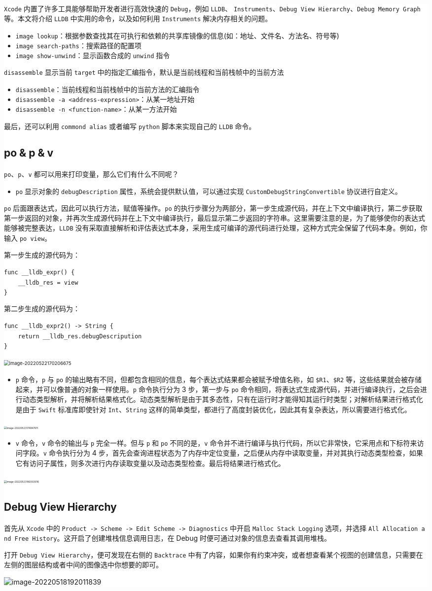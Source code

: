 ```Xcode``` 内置了许多工具能够帮助开发者进行高效快速的 ```Debug```，例如 ```LLDB```、 ```Instruments```、```Debug View Hierarchy```、```Debug Memory Graph``` 等。本文将介绍 ```LLDB``` 中实用的命令，以及如何利用 ```Instruments``` 解决内存相关的问题。 <!-- more -->
-   `image lookup`：根据参数查找其在可执行和依赖的共享库镜像的信息(如：地址、文件名、方法名、符号等)
-   `image search-paths`：搜索路径的配置项
-   `image show-unwind`：显示函数合成的 ```unwind``` 指令

```disassemble``` 显示当前 ```target``` 中的指定汇编指令，默认是当前线程和当前栈帧中的当前方法

-   `disassemble`：当前线程和当前栈帧中的当前方法的汇编指令
-   `disassemble -a <address-expression>`：从某一地址开始
-   `disassemble -n <function-name>`：从某一方法开始

最后，还可以利用 ```commond alias``` 或者编写 ```python``` 脚本来实现自己的 ```LLDB``` 命令。

## po & p & v

```po```、```p```、```v``` 都可以用来打印变量，那么它们有什么不同呢？

-   ```po``` 显示对象的 `debugDescription` 属性，系统会提供默认值，可以通过实现 `CustomDebugStringConvertible` 协议进行自定义。

```po``` 后面跟表达式，因此可以执行方法，赋值等操作。```po``` 的执行步骤分为两部分，第一步生成源代码，并在上下文中编译执行，第二步获取第一步返回的对象，并再次生成源代码并在上下文中编译执行，最后显示第二步返回的字符串。这里需要注意的是，为了能够使你的表达式能够被完整表达，```LLDB``` 没有采取直接解析和评估表达式本身，采用生成可编译的源代码进行处理，这种方式完全保留了代码本身。例如，你输入 ```po view```。

第一步生成的源代码为：


```
func __lldb_expr() { 
    __lldb_res = view
}
```

第二步生成的源代码为：

```
func __lldb_expr2() -> String {
    return __lldb_res.debugDescripution
}
```

<img src="/images/blog/image-20220522170206675.png" alt="image-20220522170206675" style="zoom:67%;" />

-   ```p``` 命令，```p``` 与 ```po``` 的输出略有不同，但都包含相同的信息，每个表达式结果都会被赋予增值名称，如 ```$R1```、```$R2``` 等，这些结果就会被存储起来，并可以像普通的对象一样使用。```p``` 命令执行分为 3 步，第一步与 ```po``` 命令相同，将表达式生成源代码，并进行编译执行，之后会进行动态类型解析，并将解析结果格式化。动态类型解析是由于其多态性，只有在运行时才能得知其运行时类型；对解析结果进行格式化是由于 ```Swift``` 标准库即使针对 ```Int```、```String``` 这样的简单类型，都进行了高度封装优化，因此其有复杂表达，所以需要进行格式化。

<img src="/images/blog/image-20220523174847611.png" alt="image-20220523174847611" style="zoom:35%;" />

-   ```v``` 命令，```v``` 命令的输出与 ```p``` 完全一样。但与 ```p``` 和 ```po``` 不同的是，```v``` 命令并不进行编译与执行代码，所以它非常快，它采用点和下标符来访问字段。```v``` 命令执行分为 4 步，首先会查询进程状态为了内存中定位变量，之后便从内存中读取变量，并对其执行动态类型检查，如果它有访问子属性，则多次进行内存读取变量以及动态类型检查。最后将结果进行格式化。

<img src="/images/blog/image-20220523180303016.png" alt="image-20220523180303016" style="zoom:35%;" />

## Debug View Hierarchy

首先从 ```Xcode``` 中的 `Product -> Scheme -> Edit Scheme -> Diagnostics` 中开启 `Malloc Stack Logging` 选项，并选择 `All Allocation and Free History`。这开启了创建堆栈信息调用日志，在 Debug 时便可通过对象的信息去查看其调用堆栈。

打开 ```Debug View Hierarchy```，便可发现在右侧的 ```Backtrace``` 中有了内容，如果你有约束冲突，或者想查看某个视图的创建信息，只需要在左侧的图层结构或者中间的图像选中你想要的即可。

![image-20220518192011839](/images/blog/image-20220518192011839.png)
```